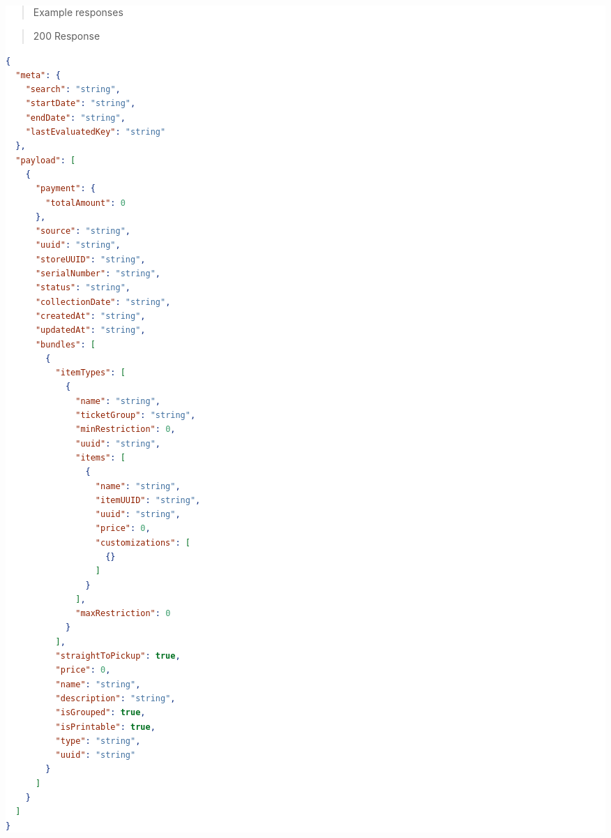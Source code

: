 > Example responses

> 200 Response

```json
{
  "meta": {
    "search": "string",
    "startDate": "string",
    "endDate": "string",
    "lastEvaluatedKey": "string"
  },
  "payload": [
    {
      "payment": {
        "totalAmount": 0
      },
      "source": "string",
      "uuid": "string",
      "storeUUID": "string",
      "serialNumber": "string",
      "status": "string",
      "collectionDate": "string",
      "createdAt": "string",
      "updatedAt": "string",
      "bundles": [
        {
          "itemTypes": [
            {
              "name": "string",
              "ticketGroup": "string",
              "minRestriction": 0,
              "uuid": "string",
              "items": [
                {
                  "name": "string",
                  "itemUUID": "string",
                  "uuid": "string",
                  "price": 0,
                  "customizations": [
                    {}
                  ]
                }
              ],
              "maxRestriction": 0
            }
          ],
          "straightToPickup": true,
          "price": 0,
          "name": "string",
          "description": "string",
          "isGrouped": true,
          "isPrintable": true,
          "type": "string",
          "uuid": "string"
        }
      ]
    }
  ]
}
```
